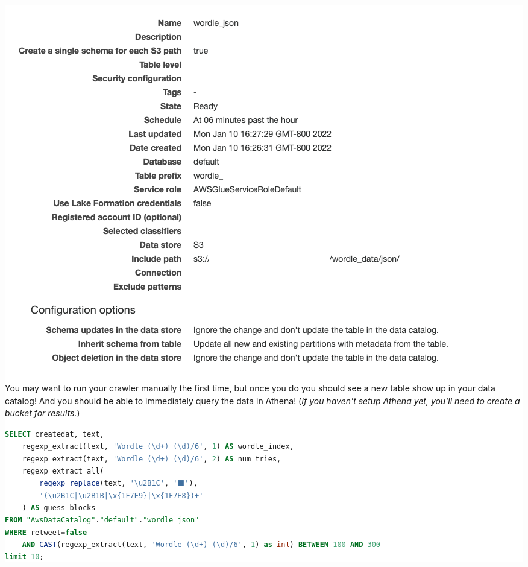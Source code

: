 ![](glue_crawler_config.png)

You may want to run your crawler manually the first time, but once you do you should see a new table show up in your data catalog! And you should be able to immediately query the data in Athena! (_If you haven't setup Athena yet, you'll need to create a bucket for results._)

```sql
SELECT createdat, text,
    regexp_extract(text, 'Wordle (\d+) (\d)/6', 1) AS wordle_index,
    regexp_extract(text, 'Wordle (\d+) (\d)/6', 2) AS num_tries,
    regexp_extract_all(
        regexp_replace(text, '\u2B1C', '⬛'),
        '(\u2B1C|\u2B1B|\x{1F7E9}|\x{1F7E8})+'
    ) AS guess_blocks
FROM "AwsDataCatalog"."default"."wordle_json"
WHERE retweet=false
    AND CAST(regexp_extract(text, 'Wordle (\d+) (\d)/6', 1) as int) BETWEEN 100 AND 300
limit 10;
```
